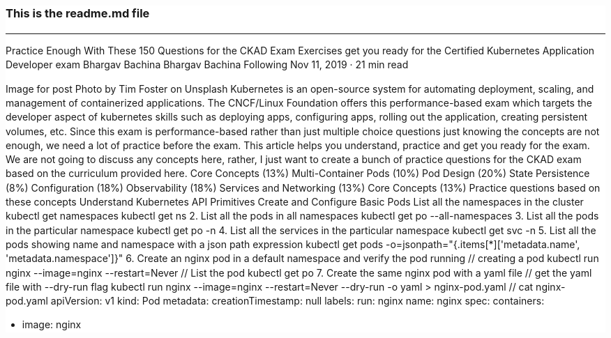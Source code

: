 ### This is the readme.md file
---
Practice Enough With These 150 Questions for the CKAD Exam
Exercises get you ready for the Certified Kubernetes Application Developer exam
Bhargav Bachina
Bhargav Bachina
Following
Nov 11, 2019 · 21 min read





Image for post
Photo by Tim Foster on Unsplash
Kubernetes is an open-source system for automating deployment, scaling, and management of containerized applications. The CNCF/Linux Foundation offers this performance-based exam which targets the developer aspect of kubernetes skills such as deploying apps, configuring apps, rolling out the application, creating persistent volumes, etc.
Since this exam is performance-based rather than just multiple choice questions just knowing the concepts are not enough, we need a lot of practice before the exam. This article helps you understand, practice and get you ready for the exam.
We are not going to discuss any concepts here, rather, I just want to create a bunch of practice questions for the CKAD exam based on the curriculum provided here.
Core Concepts (13%)
Multi-Container Pods (10%)
Pod Design (20%)
State Persistence (8%)
Configuration (18%)
Observability (18%)
Services and Networking (13%)
Core Concepts (13%)
Practice questions based on these concepts
Understand Kubernetes API Primitives
Create and Configure Basic Pods
List all the namespaces in the cluster
kubectl get namespaces
kubectl get ns
2. List all the pods in all namespaces
kubectl get po --all-namespaces
3. List all the pods in the particular namespace
kubectl get po -n <namespace name>
4. List all the services in the particular namespace
kubectl get svc -n <namespace name>
5. List all the pods showing name and namespace with a json path expression
kubectl get pods -o=jsonpath="{.items[*]['metadata.name', 'metadata.namespace']}"
6. Create an nginx pod in a default namespace and verify the pod running
// creating a pod
kubectl run nginx --image=nginx --restart=Never
// List the pod
kubectl get po
7. Create the same nginx pod with a yaml file
// get the yaml file with --dry-run flag
kubectl run nginx --image=nginx --restart=Never --dry-run -o yaml > nginx-pod.yaml
// cat nginx-pod.yaml
apiVersion: v1
kind: Pod
metadata:
  creationTimestamp: null
  labels:
    run: nginx
  name: nginx
spec:
  containers:
  - image: nginx